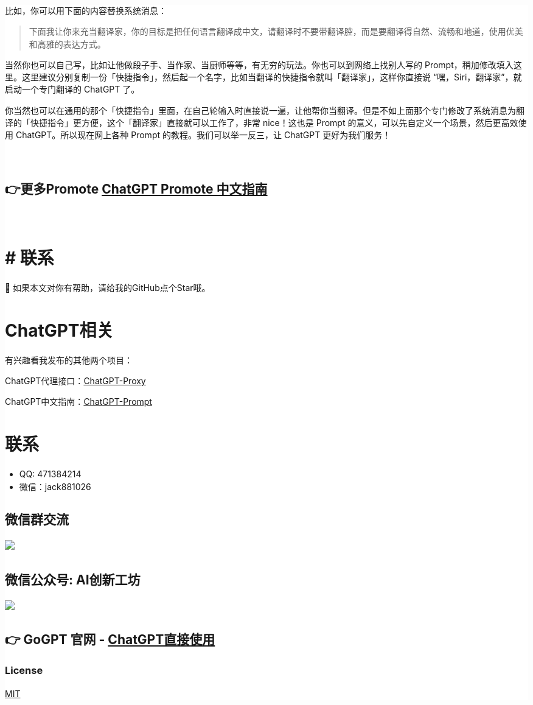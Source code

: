 比如，你可以用下面的内容替换系统消息：

> 下面我让你来充当翻译家，你的目标是把任何语言翻译成中文，请翻译时不要带翻译腔，而是要翻译得自然、流畅和地道，使用优美和高雅的表达方式。

当然你也可以自己写，比如让他做段子手、当作家、当厨师等等，有无穷的玩法。你也可以到网络上找别人写的 Prompt，稍加修改填入这里。这里建议分别复制一份「快捷指令」，然后起一个名字，比如当翻译的快捷指令就叫「翻译家」，这样你直接说 “嘿，Siri，翻译家”，就启动一个专门翻译的 ChatGPT 了。

你当然也可以在通用的那个「快捷指令」里面，在自己轮输入时直接说一遍，让他帮你当翻译。但是不如上面那个专门修改了系统消息为翻译的「快捷指令」更方便，这个「翻译家」直接就可以工作了，非常 nice！这也是 Prompt 的意义，可以先自定义一个场景，然后更高效使用 ChatGPT。所以现在网上各种 Prompt 的教程。我们可以举一反三，让 ChatGPT 更好为我们服务！

<br/>

## 👉更多Promote   [ChatGPT Promote 中文指南](https://github.com/GoGPTAI/ChatGPT-Prompt) 

<br/>

# # 联系

🥰 如果本文对你有帮助，请给我的GitHub点个Star哦。

# ChatGPT相关

有兴趣看我发布的其他两个项目：

ChatGPT代理接口：[ChatGPT-Proxy](https://github.com/GoGPTAI/ChatGPT-Proxy)

ChatGPT中文指南：[ChatGPT-Prompt](https://github.com/GoGPTAI/ChatGPT-Prompt)

# 联系

- QQ: 471384214
- 微信：jack881026

## 微信群交流

<img width="400" src="https://imgs.weimei.life/go/jrsq_628.jpg" />

## 微信公众号: AI创新工坊

<img width="400" src="https://raw.githubusercontent.com/GoGPTAI/ChatGPT-Proxy/main/images/qrcode_430.jpg" />

## 👉 GoGPT 官网 - [ChatGPT直接使用](https://gogpt.vip/?channel=git)

### License

[MIT](./LICENSE)
